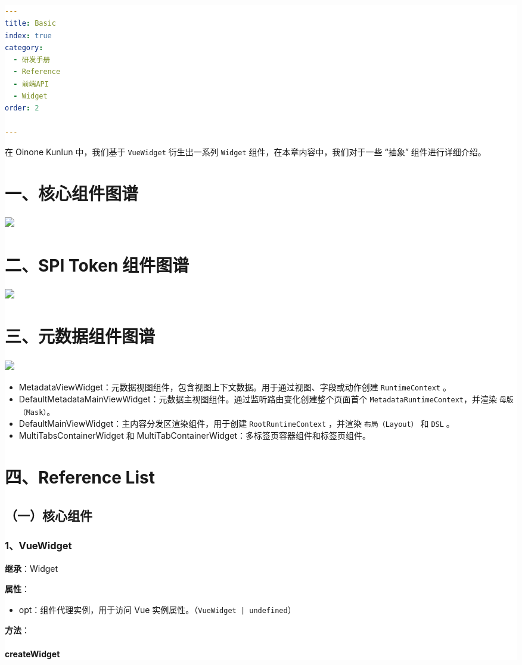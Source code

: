 ```yaml
---
title: Basic
index: true
category:
  - 研发手册
  - Reference
  - 前端API
  - Widget
order: 2

---
```

在 Oinone Kunlun 中，我们基于 `VueWidget` 衍生出一系列 `Widget` 组件，在本章内容中，我们对于一些 “抽象” 组件进行详细介绍。

# 一、核心组件图谱

![](https://oinone-jar.oss-cn-zhangjiakou.aliyuncs.com/welcome-document/Development/Reference/FrontEndFramework/1748415952590-e994a698-9272-4525-93c4-113656cbf141.jpeg)

# 二、SPI Token 组件图谱

![](https://oinone-jar.oss-cn-zhangjiakou.aliyuncs.com/welcome-document/Development/Reference/FrontEndFramework/1748416256027-68d1afbb-369c-4161-924b-196a63e42ca1.jpeg)

# 三、元数据组件图谱

![](https://oinone-jar.oss-cn-zhangjiakou.aliyuncs.com/welcome-document/Development/Reference/FrontEndFramework/1748416542172-ae3b57d2-f594-423a-b29c-dde5224b039d.jpeg)

+ MetadataViewWidget：元数据视图组件，包含视图上下文数据。用于通过视图、字段或动作创建 `RuntimeContext` 。
+ DefaultMetadataMainViewWidget：元数据主视图组件。通过监听路由变化创建整个页面首个 `MetadataRuntimeContext`，并渲染 `母版（Mask）`。
+ DefaultMainViewWidget：主内容分发区渲染组件，用于创建 `RootRuntimeContext` ，并渲染 `布局（Layout）` 和 `DSL` 。
+ MultiTabsContainerWidget 和 MultiTabContainerWidget：多标签页容器组件和标签页组件。

# 四、Reference List

## （一）核心组件

### 1、VueWidget

**继承**：Widget

**属性**：

+ opt：组件代理实例，用于访问 Vue 实例属性。（`VueWidget | undefined`）

**方法**：

#### createWidget
